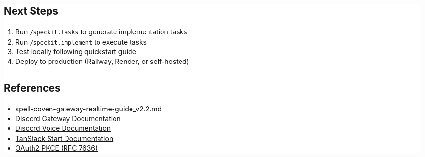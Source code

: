 ## Next Steps

1. Run `/speckit.tasks` to generate implementation tasks
2. Run `/speckit.implement` to execute tasks
3. Test locally following quickstart guide
4. Deploy to production (Railway, Render, or self-hosted)

## References

- [spell-coven-gateway-realtime-guide_v2.2.md](../../spell-coven-gateway-realtime-guide_v2.2.md)
- [Discord Gateway Documentation](https://discord.com/developers/docs/topics/gateway)
- [Discord Voice Documentation](https://discord.com/developers/docs/topics/voice-connections)
- [TanStack Start Documentation](https://tanstack.com/start)
- [OAuth2 PKCE (RFC 7636)](https://datatracker.ietf.org/doc/html/rfc7636)
